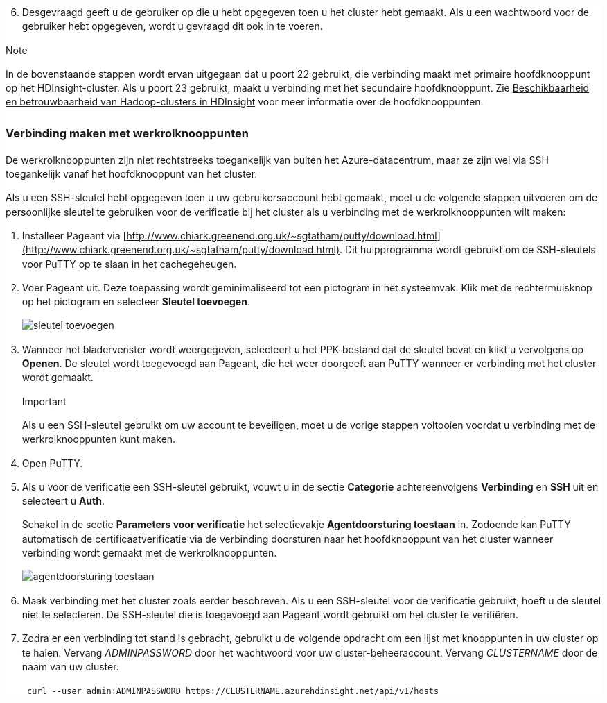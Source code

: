 6. Desgevraagd geeft u de gebruiker op die u hebt opgegeven toen u het cluster hebt gemaakt. Als u een wachtwoord voor de gebruiker hebt opgegeven, wordt u gevraagd dit ook in te voeren.

> [!NOTE]
> In de bovenstaande stappen wordt ervan uitgegaan dat u poort 22 gebruikt, die verbinding maakt met primaire hoofdknooppunt op het HDInsight-cluster. Als u poort 23 gebruikt, maakt u verbinding met het secundaire hoofdknooppunt. Zie [Beschikbaarheid en betrouwbaarheid van Hadoop-clusters in HDInsight](hdinsight-high-availability-linux.md) voor meer informatie over de hoofdknooppunten.

### <a name="connect-to-worker-nodes"></a>Verbinding maken met werkrolknooppunten

De werkrolknooppunten zijn niet rechtstreeks toegankelijk van buiten het Azure-datacentrum, maar ze zijn wel via SSH toegankelijk vanaf het hoofdknooppunt van het cluster.

Als u een SSH-sleutel hebt opgegeven toen u uw gebruikersaccount hebt gemaakt, moet u de volgende stappen uitvoeren om de persoonlijke sleutel te gebruiken voor de verificatie bij het cluster als u verbinding met de werkrolknooppunten wilt maken:

1. Installeer Pageant via [http://www.chiark.greenend.org.uk/~sgtatham/putty/download.html](http://www.chiark.greenend.org.uk/~sgtatham/putty/download.html). Dit hulpprogramma wordt gebruikt om de SSH-sleutels voor PuTTY op te slaan in het cachegeheugen.

2. Voer Pageant uit. Deze toepassing wordt geminimaliseerd tot een pictogram in het systeemvak. Klik met de rechtermuisknop op het pictogram en selecteer **Sleutel toevoegen**.
   
    ![sleutel toevoegen](./media/hdinsight-hadoop-linux-use-ssh-windows/addkey.png)

3. Wanneer het bladervenster wordt weergegeven, selecteert u het PPK-bestand dat de sleutel bevat en klikt u vervolgens op **Openen**. De sleutel wordt toegevoegd aan Pageant, die het weer doorgeeft aan PuTTY wanneer er verbinding met het cluster wordt gemaakt.
   
   > [!IMPORTANT]
   > Als u een SSH-sleutel gebruikt om uw account te beveiligen, moet u de vorige stappen voltooien voordat u verbinding met de werkrolknooppunten kunt maken.

4. Open PuTTY.

5. Als u voor de verificatie een SSH-sleutel gebruikt, vouwt u in de sectie **Categorie** achtereenvolgens **Verbinding** en **SSH** uit en selecteert u **Auth**.
   
    Schakel in de sectie **Parameters voor verificatie** het selectievakje **Agentdoorsturing toestaan** in. Zodoende kan PuTTY automatisch de certificaatverificatie via de verbinding doorsturen naar het hoofdknooppunt van het cluster wanneer verbinding wordt gemaakt met de werkrolknooppunten.
   
    ![agentdoorsturing toestaan](./media/hdinsight-hadoop-linux-use-ssh-windows/allowforwarding.png)

6. Maak verbinding met het cluster zoals eerder beschreven. Als u een SSH-sleutel voor de verificatie gebruikt, hoeft u de sleutel niet te selecteren. De SSH-sleutel die is toegevoegd aan Pageant wordt gebruikt om het cluster te verifiëren.

7. Zodra er een verbinding tot stand is gebracht, gebruikt u de volgende opdracht om een lijst met knooppunten in uw cluster op te halen. Vervang *ADMINPASSWORD* door het wachtwoord voor uw cluster-beheeraccount. Vervang *CLUSTERNAME* door de naam van uw cluster.
   
        curl --user admin:ADMINPASSWORD https://CLUSTERNAME.azurehdinsight.net/api/v1/hosts
   

[preview-portal]: https://portal.azure.com/